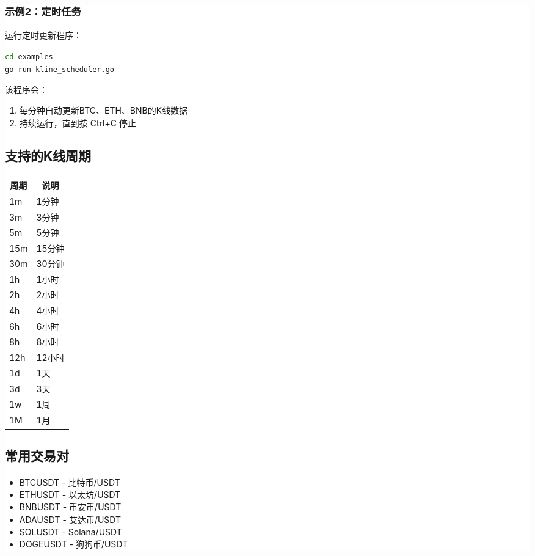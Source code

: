 ### 示例2：定时任务

运行定时更新程序：

```bash
cd examples
go run kline_scheduler.go
```

该程序会：
1. 每分钟自动更新BTC、ETH、BNB的K线数据
2. 持续运行，直到按 Ctrl+C 停止

## 支持的K线周期

| 周期 | 说明 |
|------|------|
| 1m | 1分钟 |
| 3m | 3分钟 |
| 5m | 5分钟 |
| 15m | 15分钟 |
| 30m | 30分钟 |
| 1h | 1小时 |
| 2h | 2小时 |
| 4h | 4小时 |
| 6h | 6小时 |
| 8h | 8小时 |
| 12h | 12小时 |
| 1d | 1天 |
| 3d | 3天 |
| 1w | 1周 |
| 1M | 1月 |

## 常用交易对

- BTCUSDT - 比特币/USDT
- ETHUSDT - 以太坊/USDT
- BNBUSDT - 币安币/USDT
- ADAUSDT - 艾达币/USDT
- SOLUSDT - Solana/USDT
- DOGEUSDT - 狗狗币/USDT

